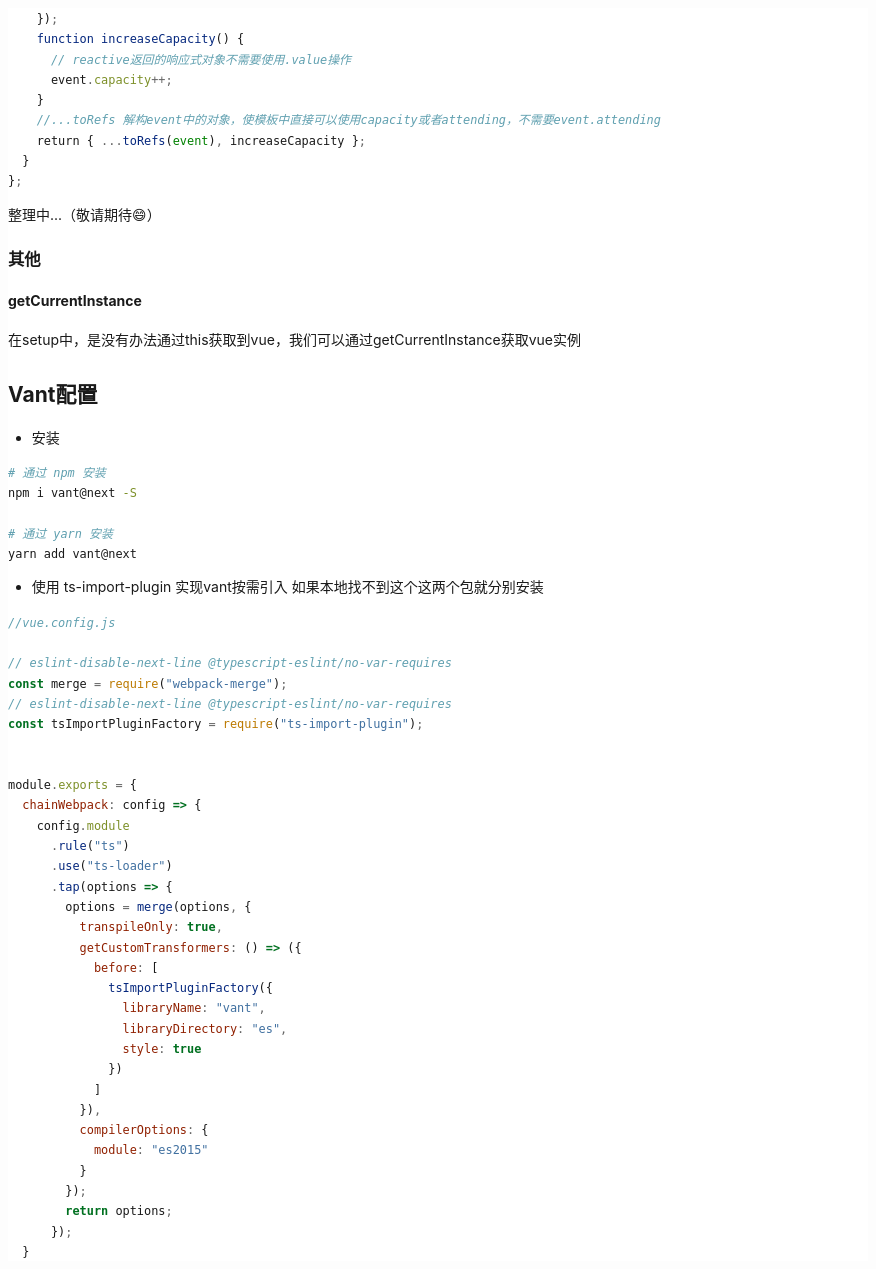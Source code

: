 ```js
    });
    function increaseCapacity() {
      // reactive返回的响应式对象不需要使用.value操作
      event.capacity++;
    }
    //...toRefs 解构event中的对象，使模板中直接可以使用capacity或者attending，不需要event.attending
    return { ...toRefs(event), increaseCapacity };
  }
};

```

整理中...（敬请期待😄）


### 其他

#### getCurrentInstance
在setup中，是没有办法通过this获取到vue，我们可以通过getCurrentInstance获取vue实例

## Vant配置
- 安装
```sh
# 通过 npm 安装
npm i vant@next -S

# 通过 yarn 安装
yarn add vant@next
```
- 使用 ts-import-plugin 实现vant按需引入
如果本地找不到这个这两个包就分别安装
```js
//vue.config.js

// eslint-disable-next-line @typescript-eslint/no-var-requires
const merge = require("webpack-merge");
// eslint-disable-next-line @typescript-eslint/no-var-requires
const tsImportPluginFactory = require("ts-import-plugin");


module.exports = {
  chainWebpack: config => {
    config.module
      .rule("ts")
      .use("ts-loader")
      .tap(options => {
        options = merge(options, {
          transpileOnly: true,
          getCustomTransformers: () => ({
            before: [
              tsImportPluginFactory({
                libraryName: "vant",
                libraryDirectory: "es",
                style: true
              })
            ]
          }),
          compilerOptions: {
            module: "es2015"
          }
        });
        return options;
      });
  }
```